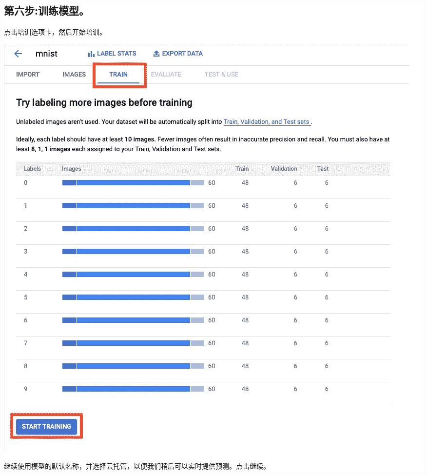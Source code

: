 ## 第六步:训练模型。

点击培训选项卡，然后开始培训。

![](img/d1b2c83fa6188104a464edc332ad5abc.png)

继续使用模型的默认名称，并选择云托管，以便我们稍后可以实时提供预测。点击继续。
